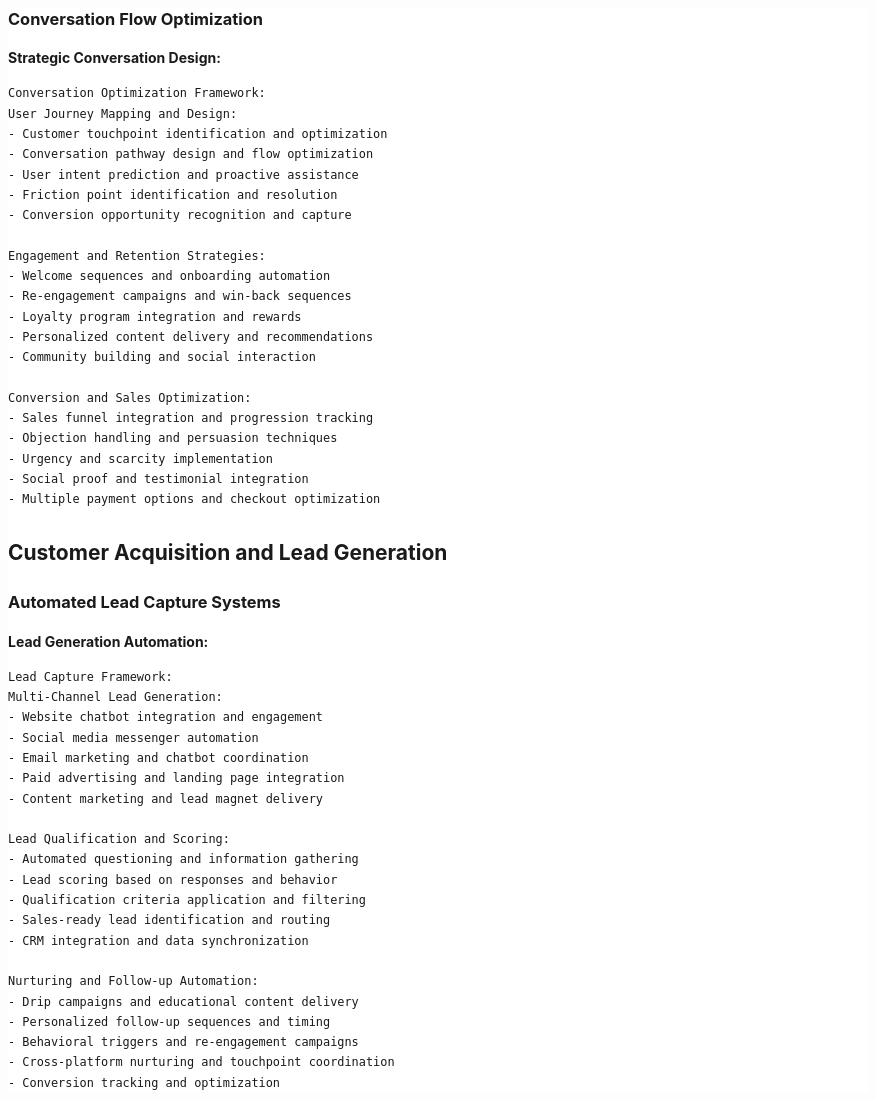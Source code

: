### Conversation Flow Optimization

**Strategic Conversation Design:**
```
Conversation Optimization Framework:
User Journey Mapping and Design:
- Customer touchpoint identification and optimization
- Conversation pathway design and flow optimization
- User intent prediction and proactive assistance
- Friction point identification and resolution
- Conversion opportunity recognition and capture

Engagement and Retention Strategies:
- Welcome sequences and onboarding automation
- Re-engagement campaigns and win-back sequences
- Loyalty program integration and rewards
- Personalized content delivery and recommendations
- Community building and social interaction

Conversion and Sales Optimization:
- Sales funnel integration and progression tracking
- Objection handling and persuasion techniques
- Urgency and scarcity implementation
- Social proof and testimonial integration
- Multiple payment options and checkout optimization
```

## Customer Acquisition and Lead Generation

### Automated Lead Capture Systems

**Lead Generation Automation:**
```
Lead Capture Framework:
Multi-Channel Lead Generation:
- Website chatbot integration and engagement
- Social media messenger automation
- Email marketing and chatbot coordination
- Paid advertising and landing page integration
- Content marketing and lead magnet delivery

Lead Qualification and Scoring:
- Automated questioning and information gathering
- Lead scoring based on responses and behavior
- Qualification criteria application and filtering
- Sales-ready lead identification and routing
- CRM integration and data synchronization

Nurturing and Follow-up Automation:
- Drip campaigns and educational content delivery
- Personalized follow-up sequences and timing
- Behavioral triggers and re-engagement campaigns
- Cross-platform nurturing and touchpoint coordination
- Conversion tracking and optimization
```
